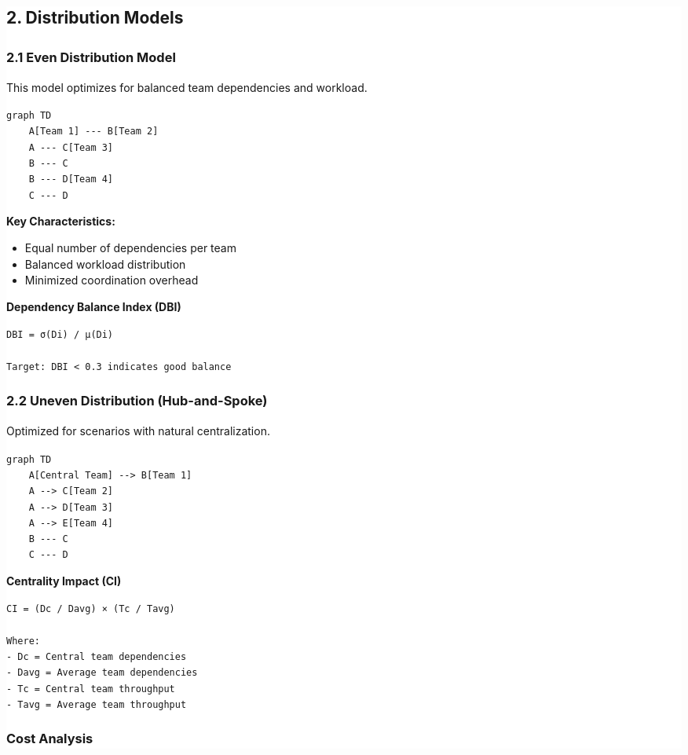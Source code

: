 ## 2. Distribution Models

### 2.1 Even Distribution Model

This model optimizes for balanced team dependencies and workload.

```mermaid
graph TD
    A[Team 1] --- B[Team 2]
    A --- C[Team 3]
    B --- C
    B --- D[Team 4]
    C --- D
```

**Key Characteristics:**
- Equal number of dependencies per team
- Balanced workload distribution
- Minimized coordination overhead

**Dependency Balance Index (DBI)**
```
DBI = σ(Di) / μ(Di)

Target: DBI < 0.3 indicates good balance
```

### 2.2 Uneven Distribution (Hub-and-Spoke)

Optimized for scenarios with natural centralization.

```mermaid
graph TD
    A[Central Team] --> B[Team 1]
    A --> C[Team 2]
    A --> D[Team 3]
    A --> E[Team 4]
    B --- C
    C --- D
```

**Centrality Impact (CI)**
```
CI = (Dc / Davg) × (Tc / Tavg)

Where:
- Dc = Central team dependencies
- Davg = Average team dependencies
- Tc = Central team throughput
- Tavg = Average team throughput
```

### Cost Analysis
